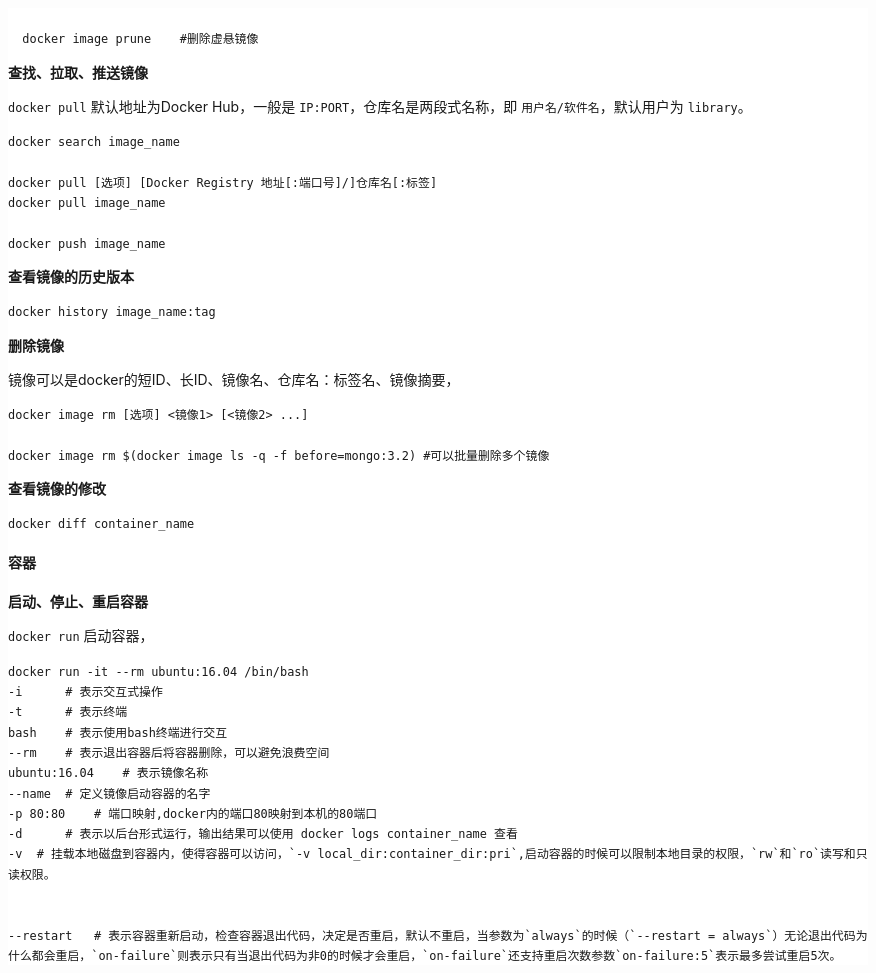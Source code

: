 ```shell
  
  docker image prune	#删除虚悬镜像
```

**查找、拉取、推送镜像**

`docker pull` 默认地址为Docker Hub，一般是 `IP:PORT`，仓库名是两段式名称，即 `用户名/软件名`，默认用户为 `library`。

```shell
docker search image_name

docker pull [选项] [Docker Registry 地址[:端口号]/]仓库名[:标签]
docker pull image_name

docker push image_name
```

**查看镜像的历史版本**

```shell
docker history image_name:tag
```

**删除镜像**

镜像可以是docker的短ID、长ID、镜像名、仓库名：标签名、镜像摘要，

```shell
docker image rm [选项] <镜像1> [<镜像2> ...]

docker image rm $(docker image ls -q -f before=mongo:3.2) #可以批量删除多个镜像
```

**查看镜像的修改**

```shell
docker diff container_name
```



#### 容器

**启动、停止、重启容器**

`docker run` 启动容器，

```shell
docker run -it --rm ubuntu:16.04 /bin/bash
-i		# 表示交互式操作
-t		# 表示终端
bash 	# 表示使用bash终端进行交互
--rm	# 表示退出容器后将容器删除，可以避免浪费空间
ubuntu:16.04	# 表示镜像名称
--name	# 定义镜像启动容器的名字
-p 80:80	# 端口映射,docker内的端口80映射到本机的80端口
-d		# 表示以后台形式运行，输出结果可以使用 docker logs container_name 查看
-v	# 挂载本地磁盘到容器内，使得容器可以访问，`-v local_dir:container_dir:pri`,启动容器的时候可以限制本地目录的权限，`rw`和`ro`读写和只读权限。


--restart	# 表示容器重新启动，检查容器退出代码，决定是否重启，默认不重启，当参数为`always`的时候（`--restart = always`）无论退出代码为什么都会重启，`on-failure`则表示只有当退出代码为非0的时候才会重启，`on-failure`还支持重启次数参数`on-failure:5`表示最多尝试重启5次。
```
